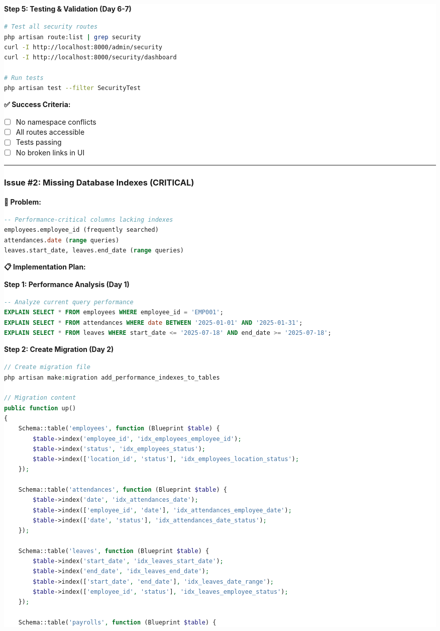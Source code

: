 **Step 5: Testing & Validation (Day 6-7)**
```bash
# Test all security routes
php artisan route:list | grep security
curl -I http://localhost:8000/admin/security
curl -I http://localhost:8000/security/dashboard

# Run tests
php artisan test --filter SecurityTest
```

**✅ Success Criteria:**
- [ ] No namespace conflicts
- [ ] All routes accessible
- [ ] Tests passing
- [ ] No broken links in UI

---

### **Issue #2: Missing Database Indexes (CRITICAL)**

**🎯 Problem:**
```sql
-- Performance-critical columns lacking indexes
employees.employee_id (frequently searched)
attendances.date (range queries)
leaves.start_date, leaves.end_date (range queries)
```

**📋 Implementation Plan:**

**Step 1: Performance Analysis (Day 1)**
```sql
-- Analyze current query performance
EXPLAIN SELECT * FROM employees WHERE employee_id = 'EMP001';
EXPLAIN SELECT * FROM attendances WHERE date BETWEEN '2025-01-01' AND '2025-01-31';
EXPLAIN SELECT * FROM leaves WHERE start_date <= '2025-07-18' AND end_date >= '2025-07-18';
```

**Step 2: Create Migration (Day 2)**
```php
// Create migration file
php artisan make:migration add_performance_indexes_to_tables

// Migration content
public function up()
{
    Schema::table('employees', function (Blueprint $table) {
        $table->index('employee_id', 'idx_employees_employee_id');
        $table->index('status', 'idx_employees_status');
        $table->index(['location_id', 'status'], 'idx_employees_location_status');
    });

    Schema::table('attendances', function (Blueprint $table) {
        $table->index('date', 'idx_attendances_date');
        $table->index(['employee_id', 'date'], 'idx_attendances_employee_date');
        $table->index(['date', 'status'], 'idx_attendances_date_status');
    });

    Schema::table('leaves', function (Blueprint $table) {
        $table->index('start_date', 'idx_leaves_start_date');
        $table->index('end_date', 'idx_leaves_end_date');
        $table->index(['start_date', 'end_date'], 'idx_leaves_date_range');
        $table->index(['employee_id', 'status'], 'idx_leaves_employee_status');
    });

    Schema::table('payrolls', function (Blueprint $table) {
```